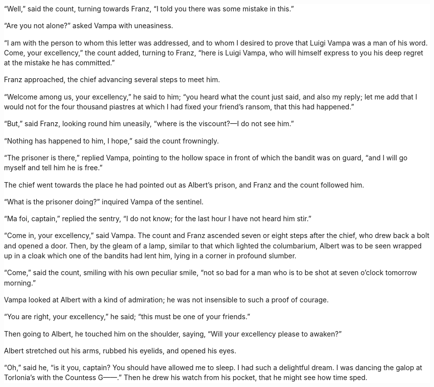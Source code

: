 
“Well,” said the count, turning towards Franz, “I told you there was
some mistake in this.”

“Are you not alone?” asked Vampa with uneasiness.

“I am with the person to whom this letter was addressed, and to whom I
desired to prove that Luigi Vampa was a man of his word. Come, your
excellency,” the count added, turning to Franz, “here is Luigi Vampa,
who will himself express to you his deep regret at the mistake he has
committed.”

Franz approached, the chief advancing several steps to meet him.

“Welcome among us, your excellency,” he said to him; “you heard what the
count just said, and also my reply; let me add that I would not for the
four thousand piastres at which I had fixed your friend’s ransom, that
this had happened.”

“But,” said Franz, looking round him uneasily, “where is the viscount?—I
do not see him.”

“Nothing has happened to him, I hope,” said the count frowningly.

“The prisoner is there,” replied Vampa, pointing to the hollow space in
front of which the bandit was on guard, “and I will go myself and tell
him he is free.”

The chief went towards the place he had pointed out as Albert’s prison,
and Franz and the count followed him.

“What is the prisoner doing?” inquired Vampa of the sentinel.

“Ma foi, captain,” replied the sentry, “I do not know; for the last hour
I have not heard him stir.”

“Come in, your excellency,” said Vampa. The count and Franz ascended
seven or eight steps after the chief, who drew back a bolt and opened a
door. Then, by the gleam of a lamp, similar to that which lighted the
columbarium, Albert was to be seen wrapped up in a cloak which one of
the bandits had lent him, lying in a corner in profound slumber.

“Come,” said the count, smiling with his own peculiar smile, “not so bad
for a man who is to be shot at seven o’clock tomorrow morning.”

Vampa looked at Albert with a kind of admiration; he was not insensible
to such a proof of courage.

“You are right, your excellency,” he said; “this must be one of your
friends.”

Then going to Albert, he touched him on the shoulder, saying, “Will your
excellency please to awaken?”

Albert stretched out his arms, rubbed his eyelids, and opened his eyes.

“Oh,” said he, “is it you, captain? You should have allowed me to sleep.
I had such a delightful dream. I was dancing the galop at Torlonia’s
with the Countess G——.” Then he drew his watch from his pocket, that he
might see how time sped.
